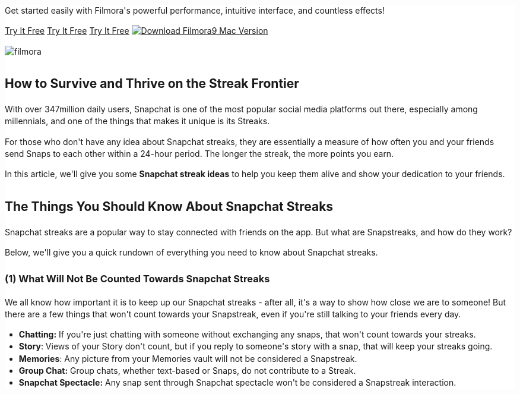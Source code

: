 Get started easily with Filmora's powerful performance, intuitive interface, and countless effects!

[Try It Free](https://tools.techidaily.com/wondershare/filmora/download/) [Try It Free](https://tools.techidaily.com/wondershare/filmora/download/) [Try It Free](https://tools.techidaily.com/wondershare/filmora/download/) [![Download Filmora9 Mac Version](https://images.wondershare.com/filmora/images2022/download-mac-store.png) ](https://apps.apple.com/app/apple-store/id1516822341?pt=169436&ct=pc-article-top50&mt=8)

![filmora](https://images.wondershare.com/filmora/banner/filmora-latest-product-box-right-side.png)

<ins class="adsbygoogle"
     style="display:block"
     data-ad-format="autorelaxed"
     data-ad-client="ca-pub-7571918770474297"
     data-ad-slot="1223367746"></ins>

<ins class="adsbygoogle"
     style="display:block"
     data-ad-format="autorelaxed"
     data-ad-client="ca-pub-7571918770474297"
     data-ad-slot="1223367746"></ins>

## How to Survive and Thrive on the Streak Frontier

With over 347million daily users, Snapchat is one of the most popular social media platforms out there, especially among millennials, and one of the things that makes it unique is its Streaks.

For those who don't have any idea about Snapchat streaks, they are essentially a measure of how often you and your friends send Snaps to each other within a 24-hour period. The longer the streak, the more points you earn.

In this article, we'll give you some **Snapchat streak ideas** to help you keep them alive and show your dedication to your friends.

## The Things You Should Know About Snapchat Streaks

Snapchat streaks are a popular way to stay connected with friends on the app. But what are Snapstreaks, and how do they work?

Below, we'll give you a quick rundown of everything you need to know about Snapchat streaks.

### (1) What Will Not Be Counted Towards Snapchat Streaks

We all know how important it is to keep up our Snapchat streaks - after all, it's a way to show how close we are to someone! But there are a few things that won't count towards your Snapstreak, even if you're still talking to your friends every day.

* **Chatting:** If you're just chatting with someone without exchanging any snaps, that won't count towards your streaks.
* **Story**: Views of your Story don't count, but if you reply to someone's story with a snap, that will keep your streaks going.
* **Memories**: Any picture from your Memories vault will not be considered a Snapstreak.
* **Group Chat:** Group chats, whether text-based or Snaps, do not contribute to a Streak.
* **Snapchat Spectacle:** Any snap sent through Snapchat spectacle won't be considered a Snapstreak interaction.

